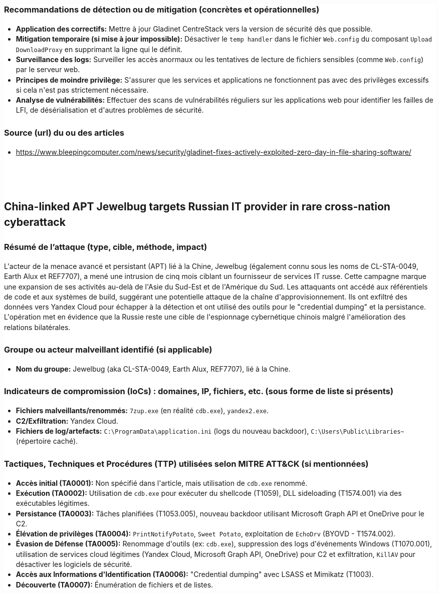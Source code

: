 ### Recommandations de détection ou de mitigation (concrètes et opérationnelles)
*   **Application des correctifs:** Mettre à jour Gladinet CentreStack vers la version de sécurité dès que possible.
*   **Mitigation temporaire (si mise à jour impossible):** Désactiver le `temp handler` dans le fichier `Web.config` du composant `UploadDownloadProxy` en supprimant la ligne qui le définit.
*   **Surveillance des logs:** Surveiller les accès anormaux ou les tentatives de lecture de fichiers sensibles (comme `Web.config`) par le serveur web.
*   **Principes de moindre privilège:** S'assurer que les services et applications ne fonctionnent pas avec des privilèges excessifs si cela n'est pas strictement nécessaire.
*   **Analyse de vulnérabilités:** Effectuer des scans de vulnérabilités réguliers sur les applications web pour identifier les failles de LFI, de désérialisation et d'autres problèmes de sécurité.

### Source (url) du ou des articles
*   https://www.bleepingcomputer.com/news/security/gladinet-fixes-actively-exploited-zero-day-in-file-sharing-software/

<br>
<br>
<div id="china-linked-apt-jewelbug-targets-russian-it-provider-in-rare-cross-nation-cyberattack"></div>

## China-linked APT Jewelbug targets Russian IT provider in rare cross-nation cyberattack

### Résumé de l’attaque (type, cible, méthode, impact)
L'acteur de la menace avancé et persistant (APT) lié à la Chine, Jewelbug (également connu sous les noms de CL-STA-0049, Earth Alux et REF7707), a mené une intrusion de cinq mois ciblant un fournisseur de services IT russe. Cette campagne marque une expansion de ses activités au-delà de l'Asie du Sud-Est et de l'Amérique du Sud. Les attaquants ont accédé aux référentiels de code et aux systèmes de build, suggérant une potentielle attaque de la chaîne d'approvisionnement. Ils ont exfiltré des données vers Yandex Cloud pour échapper à la détection et ont utilisé des outils pour le "credential dumping" et la persistance. L'opération met en évidence que la Russie reste une cible de l'espionnage cybernétique chinois malgré l'amélioration des relations bilatérales.

### Groupe ou acteur malveillant identifié (si applicable)
*   **Nom du groupe:** Jewelbug (aka CL-STA-0049, Earth Alux, REF7707), lié à la Chine.

### Indicateurs de compromission (IoCs) : domaines, IP, fichiers, etc. (sous forme de liste si présents)
*   **Fichiers malveillants/renommés:** `7zup.exe` (en réalité `cdb.exe`), `yandex2.exe`.
*   **C2/Exfiltration:** Yandex Cloud.
*   **Fichiers de log/artefacts:** `C:\ProgramData\application.ini` (logs du nouveau backdoor), `C:\Users\Public\Libraries~` (répertoire caché).

### Tactiques, Techniques et Procédures (TTP) utilisées selon MITRE ATT&CK (si mentionnées)
*   **Accès initial (TA0001):** Non spécifié dans l'article, mais utilisation de `cdb.exe` renommé.
*   **Exécution (TA0002):** Utilisation de `cdb.exe` pour exécuter du shellcode (T1059), DLL sideloading (T1574.001) via des exécutables légitimes.
*   **Persistance (TA0003):** Tâches planifiées (T1053.005), nouveau backdoor utilisant Microsoft Graph API et OneDrive pour le C2.
*   **Élévation de privilèges (TA0004):** `PrintNotifyPotato`, `Sweet Potato`, exploitation de `EchoDrv` (BYOVD - T1574.002).
*   **Évasion de Défense (TA0005):** Renommage d'outils (ex: `cdb.exe`), suppression des logs d'événements Windows (T1070.001), utilisation de services cloud légitimes (Yandex Cloud, Microsoft Graph API, OneDrive) pour C2 et exfiltration, `KillAV` pour désactiver les logiciels de sécurité.
*   **Accès aux Informations d'Identification (TA0006):** "Credential dumping" avec LSASS et Mimikatz (T1003).
*   **Découverte (TA0007):** Énumération de fichiers et de listes.